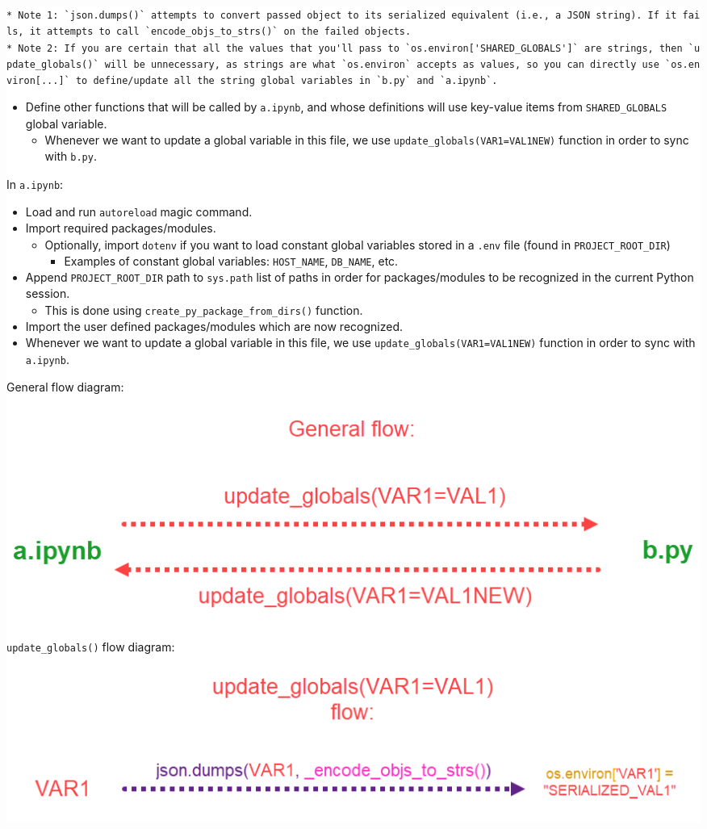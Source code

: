 	* Note 1: `json.dumps()` attempts to convert passed object to its serialized equivalent (i.e., a JSON string). If it fails, it attempts to call `encode_objs_to_strs()` on the failed objects.
	* Note 2: If you are certain that all the values that you'll pass to `os.environ['SHARED_GLOBALS']` are strings, then `update_globals()` will be unnecessary, as strings are what `os.environ` accepts as values, so you can directly use `os.environ[...]` to define/update all the string global variables in `b.py` and `a.ipynb`.
* Define other functions that will be called by `a.ipynb`, and whose definitions will use key-value items from `SHARED_GLOBALS` global variable.
	* Whenever we want to update a global variable in this file, we use `update_globals(VAR1=VAL1NEW)` function in order to sync with `b.py`.

In `a.ipynb`:
* Load and run `autoreload` magic command.
* Import required packages/modules.
	* Optionally, import `dotenv` if you want to load constant global variables stored in a `.env` file (found in `PROJECT_ROOT_DIR`) 
		* Examples of constant global variables: `HOST_NAME`, `DB_NAME`, etc.
* Append `PROJECT_ROOT_DIR` path to `sys.path` list of paths in order for packages/modules to be recognized in the current Python session.
	* This is done using `create_py_package_from_dirs()` function.
* Import the user defined packages/modules which are now recognized.
* Whenever we want to update a global variable in this file, we use `update_globals(VAR1=VAL1NEW)` function in order to sync with `a.ipynb`.


General flow diagram:

![](Attachments%20-%20Interaction%20between%20Different%20Modules%20and%20Packages/Pasted%20image%2020231219124154.png)

`update_globals()` flow diagram:

![](Attachments%20-%20Interaction%20between%20Different%20Modules%20and%20Packages/Pasted%20image%2020231219144047.png)
